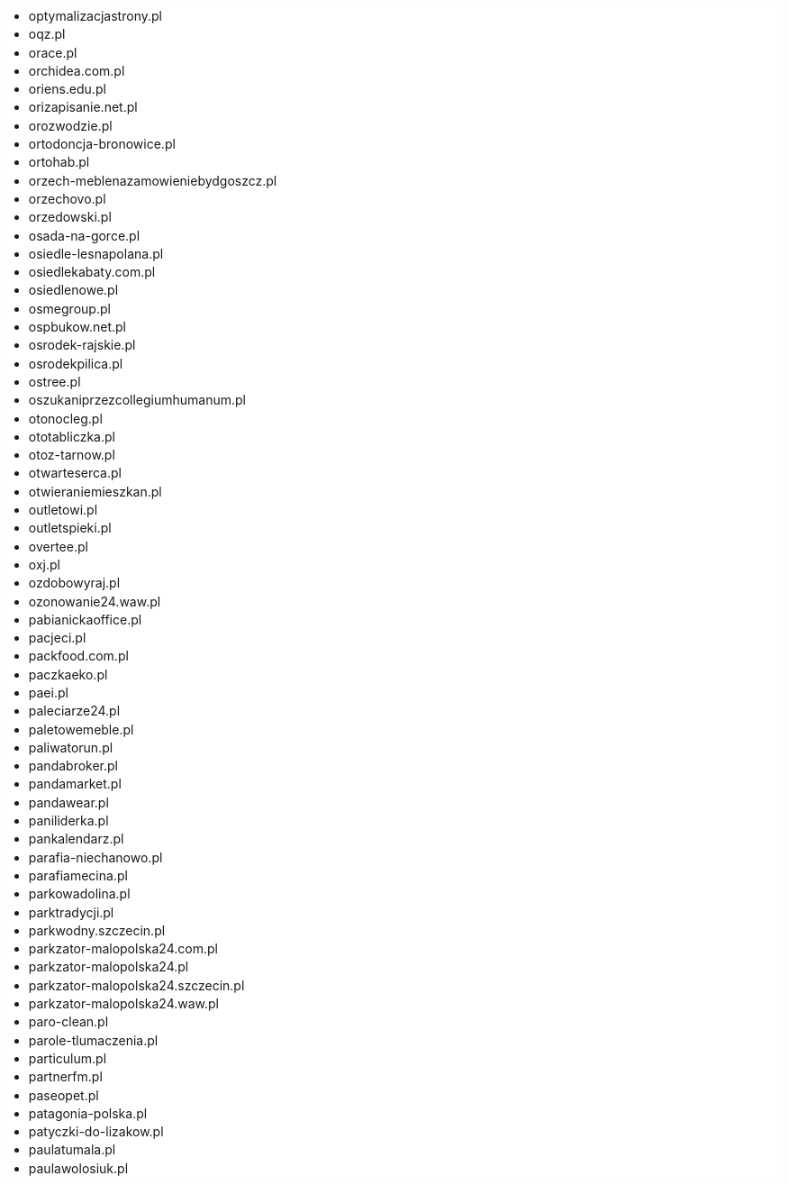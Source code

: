 - optymalizacjastrony.pl
- oqz.pl
- orace.pl
- orchidea.com.pl
- oriens.edu.pl
- orizapisanie.net.pl
- orozwodzie.pl
- ortodoncja-bronowice.pl
- ortohab.pl
- orzech-meblenazamowieniebydgoszcz.pl
- orzechovo.pl
- orzedowski.pl
- osada-na-gorce.pl
- osiedle-lesnapolana.pl
- osiedlekabaty.com.pl
- osiedlenowe.pl
- osmegroup.pl
- ospbukow.net.pl
- osrodek-rajskie.pl
- osrodekpilica.pl
- ostree.pl
- oszukaniprzezcollegiumhumanum.pl
- otonocleg.pl
- ototabliczka.pl
- otoz-tarnow.pl
- otwarteserca.pl
- otwieraniemieszkan.pl
- outletowi.pl
- outletspieki.pl
- overtee.pl
- oxj.pl
- ozdobowyraj.pl
- ozonowanie24.waw.pl
- pabianickaoffice.pl
- pacjeci.pl
- packfood.com.pl
- paczkaeko.pl
- paei.pl
- paleciarze24.pl
- paletowemeble.pl
- paliwatorun.pl
- pandabroker.pl
- pandamarket.pl
- pandawear.pl
- paniliderka.pl
- pankalendarz.pl
- parafia-niechanowo.pl
- parafiamecina.pl
- parkowadolina.pl
- parktradycji.pl
- parkwodny.szczecin.pl
- parkzator-malopolska24.com.pl
- parkzator-malopolska24.pl
- parkzator-malopolska24.szczecin.pl
- parkzator-malopolska24.waw.pl
- paro-clean.pl
- parole-tlumaczenia.pl
- particulum.pl
- partnerfm.pl
- paseopet.pl
- patagonia-polska.pl
- patyczki-do-lizakow.pl
- paulatumala.pl
- paulawolosiuk.pl